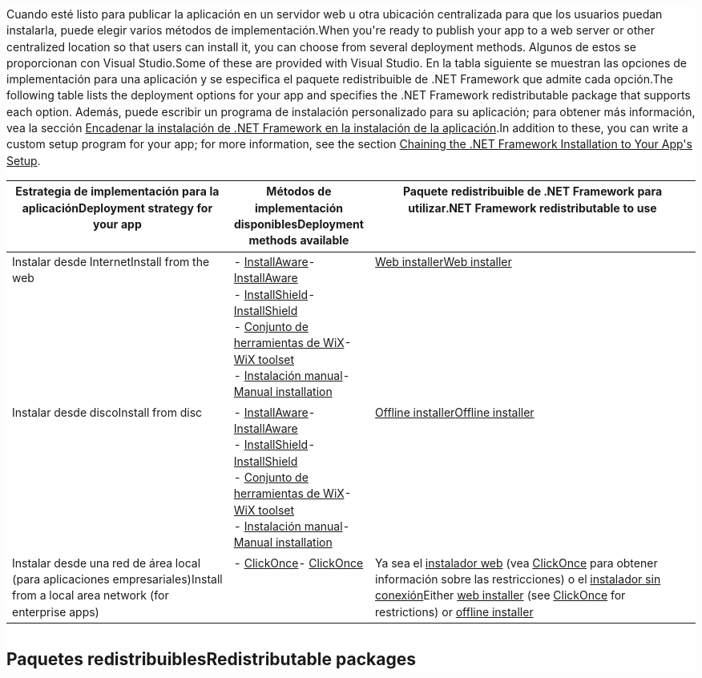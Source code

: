 <span data-ttu-id="254df-141">Cuando esté listo para publicar la aplicación en un servidor web u otra ubicación centralizada para que los usuarios puedan instalarla, puede elegir varios métodos de implementación.</span><span class="sxs-lookup"><span data-stu-id="254df-141">When you're ready to publish your app to a web server or other centralized location so that users can install it, you can choose from several deployment methods.</span></span> <span data-ttu-id="254df-142">Algunos de estos se proporcionan con Visual Studio.</span><span class="sxs-lookup"><span data-stu-id="254df-142">Some of these are provided with Visual Studio.</span></span> <span data-ttu-id="254df-143">En la tabla siguiente se muestran las opciones de implementación para una aplicación y se especifica el paquete redistribuible de .NET Framework que admite cada opción.</span><span class="sxs-lookup"><span data-stu-id="254df-143">The following table lists the deployment options for your app and specifies the .NET Framework redistributable package that supports each option.</span></span> <span data-ttu-id="254df-144">Además, puede escribir un programa de instalación personalizado para su aplicación; para obtener más información, vea la sección [Encadenar la instalación de .NET Framework en la instalación de la aplicación](#chaining).</span><span class="sxs-lookup"><span data-stu-id="254df-144">In addition to these, you can write a custom setup program for your app; for more information, see the section [Chaining the .NET Framework Installation to Your App's Setup](#chaining).</span></span>

|<span data-ttu-id="254df-145">Estrategia de implementación para la aplicación</span><span class="sxs-lookup"><span data-stu-id="254df-145">Deployment strategy for your app</span></span>|<span data-ttu-id="254df-146">Métodos de implementación disponibles</span><span class="sxs-lookup"><span data-stu-id="254df-146">Deployment methods available</span></span>|<span data-ttu-id="254df-147">Paquete redistribuible de .NET Framework para utilizar</span><span class="sxs-lookup"><span data-stu-id="254df-147">.NET Framework redistributable to use</span></span>|
|--------------------------------------|----------------------------------|-------------------------------------------|
|<span data-ttu-id="254df-148">Instalar desde Internet</span><span class="sxs-lookup"><span data-stu-id="254df-148">Install from the web</span></span>|<span data-ttu-id="254df-149">- [InstallAware](#installaware-deployment)</span><span class="sxs-lookup"><span data-stu-id="254df-149">- [InstallAware](#installaware-deployment)</span></span><br /><span data-ttu-id="254df-150">- [InstallShield](#installshield-deployment)</span><span class="sxs-lookup"><span data-stu-id="254df-150">- [InstallShield](#installshield-deployment)</span></span><br /><span data-ttu-id="254df-151">- [Conjunto de herramientas de WiX](#wix)</span><span class="sxs-lookup"><span data-stu-id="254df-151">- [WiX toolset](#wix)</span></span><br /><span data-ttu-id="254df-152">- [Instalación manual](#installing_manually)</span><span class="sxs-lookup"><span data-stu-id="254df-152">- [Manual installation](#installing_manually)</span></span>|[<span data-ttu-id="254df-153">Web installer</span><span class="sxs-lookup"><span data-stu-id="254df-153">Web installer</span></span>](#redistributable-packages)|
|<span data-ttu-id="254df-154">Instalar desde disco</span><span class="sxs-lookup"><span data-stu-id="254df-154">Install from disc</span></span>|<span data-ttu-id="254df-155">- [InstallAware](#installaware-deployment)</span><span class="sxs-lookup"><span data-stu-id="254df-155">- [InstallAware](#installaware-deployment)</span></span><br /><span data-ttu-id="254df-156">- [InstallShield](#installshield-deployment)</span><span class="sxs-lookup"><span data-stu-id="254df-156">- [InstallShield](#installshield-deployment)</span></span><br /><span data-ttu-id="254df-157">- [Conjunto de herramientas de WiX](#wix)</span><span class="sxs-lookup"><span data-stu-id="254df-157">- [WiX toolset](#wix)</span></span><br /><span data-ttu-id="254df-158">- [Instalación manual](#installing_manually)</span><span class="sxs-lookup"><span data-stu-id="254df-158">- [Manual installation](#installing_manually)</span></span>|[<span data-ttu-id="254df-159">Offline installer</span><span class="sxs-lookup"><span data-stu-id="254df-159">Offline installer</span></span>](#redistributable-packages)|
|<span data-ttu-id="254df-160">Instalar desde una red de área local (para aplicaciones empresariales)</span><span class="sxs-lookup"><span data-stu-id="254df-160">Install from a local area network (for enterprise apps)</span></span>|<span data-ttu-id="254df-161">- [ClickOnce](#clickonce-deployment)</span><span class="sxs-lookup"><span data-stu-id="254df-161">- [ClickOnce](#clickonce-deployment)</span></span>|<span data-ttu-id="254df-162">Ya sea el [instalador web](#redistributable-packages) (vea [ClickOnce](#clickonce-deployment) para obtener información sobre las restricciones) o el [instalador sin conexión](#redistributable-packages)</span><span class="sxs-lookup"><span data-stu-id="254df-162">Either [web installer](#redistributable-packages) (see [ClickOnce](#clickonce-deployment) for restrictions) or [offline installer](#redistributable-packages)</span></span>|

## <a name="redistributable-packages"></a><span data-ttu-id="254df-163">Paquetes redistribuibles</span><span class="sxs-lookup"><span data-stu-id="254df-163">Redistributable packages</span></span>
